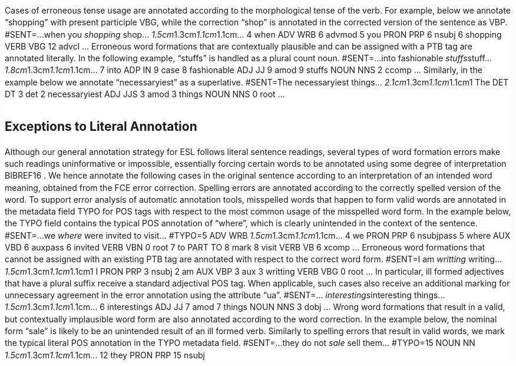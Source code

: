 Cases of erroneous tense usage are annotated according to the morphological tense of the verb. For example, below we annotate “shopping” with present participle VBG, while the correction “shop” is annotated in the corrected version of the sentence as VBP.
#SENT=...when you <ns type="TV"><i>shopping</i> <c>shop</c></ns>... *1.5cm*1.3cm*1.1cm*1.1cm...
4 when ADV WRB 6 advmod
5 you PRON PRP 6 nsubj
6 shopping VERB VBG 12 advcl
... 
Erroneous word formations that are contextually plausible and can be assigned with a PTB tag are annotated literally. In the following example, “stuffs” is handled as a plural count noun.
#SENT=...into fashionable <ns type="CN"> <i>stuffs</i><c>stuff</c></ns>... *1.8cm*1.3cm*1.1cm*1.1cm...
7 into ADP IN 9 case
8 fashionable ADJ JJ 9 amod
9 stuffs NOUN NNS 2 ccomp
... 
Similarly, in the example below we annotate “necessaryiest” as a superlative.
#SENT=The necessaryiest things... *2.1cm*1.3cm*1.1cm*1.1cm1 The DET DT 3 det
2 necessaryiest ADJ JJS 3 amod
3 things NOUN NNS 0 root
... 

## Exceptions to Literal Annotation
Although our general annotation strategy for ESL follows literal sentence readings, several types of word formation errors make such readings uninformative or impossible, essentially forcing certain words to be annotated using some degree of interpretation BIBREF16 . We hence annotate the following cases in the original sentence according to an interpretation of an intended word meaning, obtained from the FCE error correction.
Spelling errors are annotated according to the correctly spelled version of the word. To support error analysis of automatic annotation tools, misspelled words that happen to form valid words are annotated in the metadata field TYPO for POS tags with respect to the most common usage of the misspelled word form. In the example below, the TYPO field contains the typical POS annotation of “where”, which is clearly unintended in the context of the sentence.
#SENT=...we <ns type="SX"><i>where</i> <c>were</c></ns> invited to visit...
#TYPO=5 ADV WRB *1.5cm*1.3cm*1.1cm*1.1cm...
4 we PRON PRP 6 nsubjpass
5 where AUX VBD 6 auxpass
6 invited VERB VBN 0 root
7 to PART TO 8 mark
8 visit VERB VB 6 xcomp
... 
Erroneous word formations that cannot be assigned with an existing PTB tag are annotated with respect to the correct word form.
#SENT=I am <ns type="IV"><i>writting</i> <c>writing</c></ns>... *1.5cm*1.3cm*1.1cm*1.1cm1 I PRON PRP 3 nsubj
2 am AUX VBP 3 aux
3 writting VERB VBG 0 root
... 
In particular, ill formed adjectives that have a plural suffix receive a standard adjectival POS tag. When applicable, such cases also receive an additional marking for unnecessary agreement in the error annotation using the attribute “ua”.
#SENT=...<ns type="IJ" ua=true> <i>interestings</i><c>interesting</c></ns> things... *1.5cm*1.3cm*1.1cm*1.1cm...
6 interestings ADJ JJ 7 amod
7 things NOUN NNS 3 dobj
... 
Wrong word formations that result in a valid, but contextually implausible word form are also annotated according to the word correction. In the example below, the nominal form “sale” is likely to be an unintended result of an ill formed verb. Similarly to spelling errors that result in valid words, we mark the typical literal POS annotation in the TYPO metadata field.
#SENT=...they do not <ns type="DV"><i>sale</i> <c>sell</c></ns> them...
#TYPO=15 NOUN NN *1.5cm*1.3cm*1.1cm*1.1cm...
12 they PRON PRP 15 nsubj